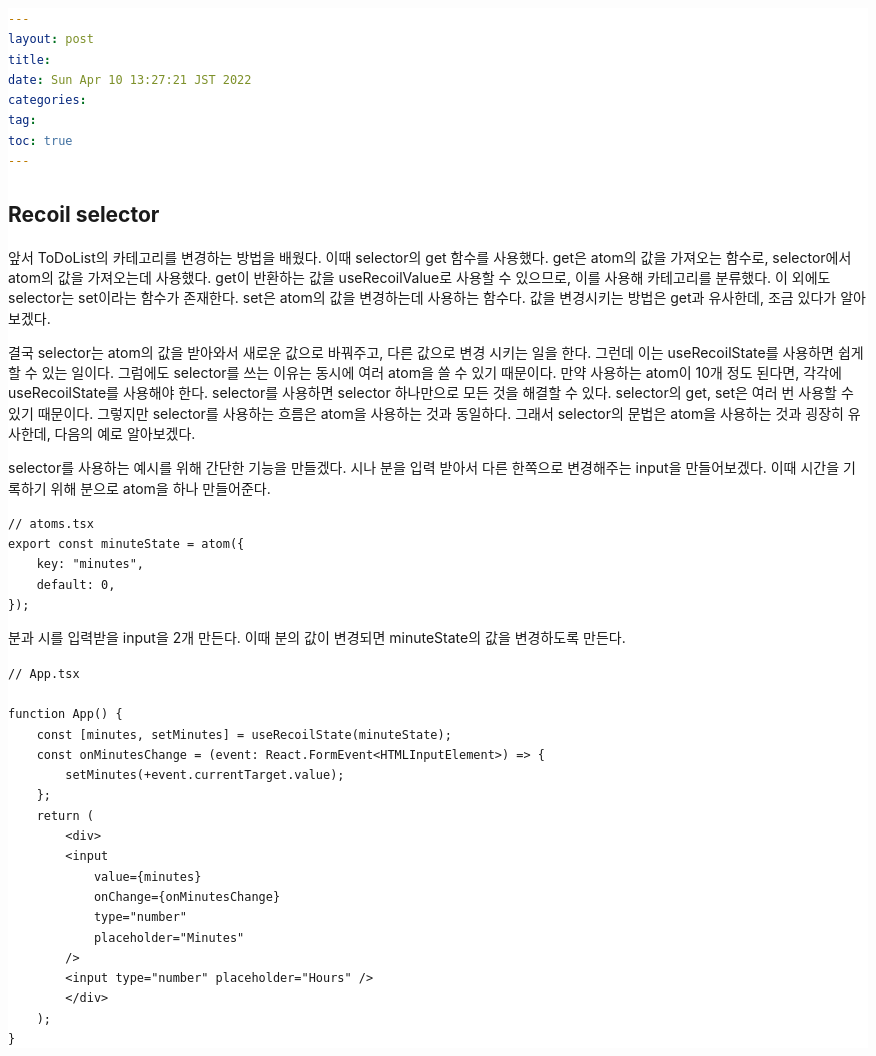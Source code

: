 ```yaml
---
layout: post
title:
date: Sun Apr 10 13:27:21 JST 2022
categories:
tag:
toc: true
---
```


## Recoil selector

앞서 ToDoList의 카테고리를 변경하는 방법을 배웠다.
이때 selector의 get 함수를 사용했다.
get은 atom의 값을 가져오는 함수로, selector에서 atom의 값을 가져오는데 사용했다.
get이 반환하는 값을 useRecoilValue로 사용할 수 있으므로, 이를 사용해 카테고리를 분류했다.
이 외에도 selector는 set이라는 함수가 존재한다.
set은 atom의 값을 변경하는데 사용하는 함수다.
값을 변경시키는 방법은 get과 유사한데, 조금 있다가 알아보겠다.

결국 selector는 atom의 값을 받아와서 새로운 값으로 바꿔주고, 다른 값으로 변경 시키는 일을 한다.
그런데 이는 useRecoilState를 사용하면 쉽게 할 수 있는 일이다.
그럼에도 selector를 쓰는 이유는 동시에 여러 atom을 쓸 수 있기 때문이다.
만약 사용하는 atom이 10개 정도 된다면, 각각에 useRecoilState를 사용해야 한다.
selector를 사용하면 selector 하나만으로 모든 것을 해결할 수 있다.
selector의 get, set은 여러 번 사용할 수 있기 때문이다.
그렇지만 selector를 사용하는 흐름은 atom을 사용하는 것과 동일하다.
그래서 selector의 문법은 atom을 사용하는 것과 굉장히 유사한데, 다음의 예로 알아보겠다.

selector를 사용하는 예시를 위해 간단한 기능을 만들겠다.
시나 분을 입력 받아서 다른 한쪽으로 변경해주는 input을 만들어보겠다.
이때 시간을 기록하기 위해 분으로 atom을 하나 만들어준다.

```
// atoms.tsx
export const minuteState = atom({
    key: "minutes",
    default: 0,
});
```

분과 시를 입력받을 input을 2개 만든다.
이때 분의 값이 변경되면 minuteState의 값을 변경하도록 만든다.

```
// App.tsx

function App() {
    const [minutes, setMinutes] = useRecoilState(minuteState);
    const onMinutesChange = (event: React.FormEvent<HTMLInputElement>) => {
        setMinutes(+event.currentTarget.value);
    };
    return (
        <div>
        <input
            value={minutes}
            onChange={onMinutesChange}
            type="number"
            placeholder="Minutes"
        />
        <input type="number" placeholder="Hours" />
        </div>
    );
}
```
